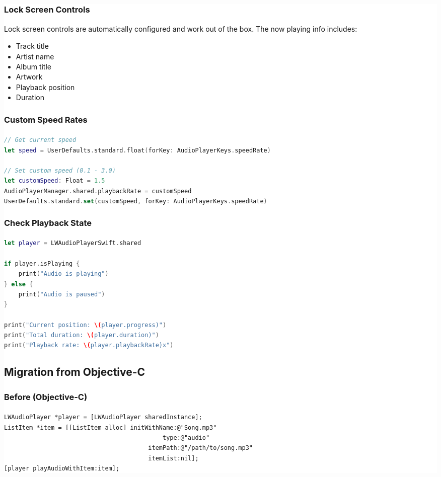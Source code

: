 ### Lock Screen Controls

Lock screen controls are automatically configured and work out of the box. The now playing info includes:
- Track title
- Artist name
- Album title
- Artwork
- Playback position
- Duration

### Custom Speed Rates

```swift
// Get current speed
let speed = UserDefaults.standard.float(forKey: AudioPlayerKeys.speedRate)

// Set custom speed (0.1 - 3.0)
let customSpeed: Float = 1.5
AudioPlayerManager.shared.playbackRate = customSpeed
UserDefaults.standard.set(customSpeed, forKey: AudioPlayerKeys.speedRate)
```

### Check Playback State

```swift
let player = LWAudioPlayerSwift.shared

if player.isPlaying {
    print("Audio is playing")
} else {
    print("Audio is paused")
}

print("Current position: \(player.progress)")
print("Total duration: \(player.duration)")
print("Playback rate: \(player.playbackRate)x")
```

## Migration from Objective-C

### Before (Objective-C)

```objc
LWAudioPlayer *player = [LWAudioPlayer sharedInstance];
ListItem *item = [[ListItem alloc] initWithName:@"Song.mp3"
                                            type:@"audio"
                                        itemPath:@"/path/to/song.mp3"
                                        itemList:nil];
[player playAudioWithItem:item];
```
